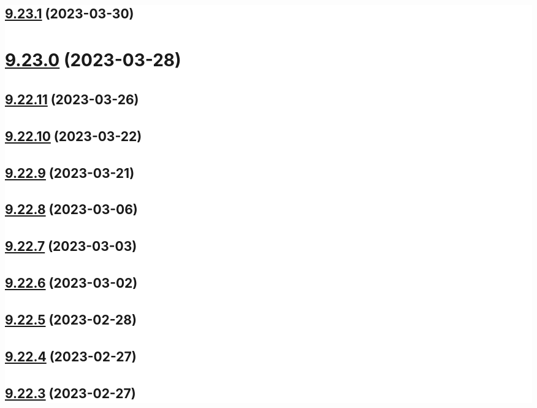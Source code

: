 

## [9.23.1](https://github.com/dereekb/dbx-components/compare/v9.23.0-dev...v9.23.1) (2023-03-30)



# [9.23.0](https://github.com/dereekb/dbx-components/compare/v9.22.11-dev...v9.23.0) (2023-03-28)



## [9.22.11](https://github.com/dereekb/dbx-components/compare/v9.22.10-dev...v9.22.11) (2023-03-26)



## [9.22.10](https://github.com/dereekb/dbx-components/compare/v9.22.9-dev...v9.22.10) (2023-03-22)



## [9.22.9](https://github.com/dereekb/dbx-components/compare/v9.22.8-dev...v9.22.9) (2023-03-21)



## [9.22.8](https://github.com/dereekb/dbx-components/compare/v9.22.7-dev...v9.22.8) (2023-03-06)



## [9.22.7](https://github.com/dereekb/dbx-components/compare/v9.22.6-dev...v9.22.7) (2023-03-03)



## [9.22.6](https://github.com/dereekb/dbx-components/compare/v9.22.5-dev...v9.22.6) (2023-03-02)



## [9.22.5](https://github.com/dereekb/dbx-components/compare/v9.22.4-dev...v9.22.5) (2023-02-28)



## [9.22.4](https://github.com/dereekb/dbx-components/compare/v9.22.3-dev...v9.22.4) (2023-02-27)



## [9.22.3](https://github.com/dereekb/dbx-components/compare/v9.22.2-dev...v9.22.3) (2023-02-27)

